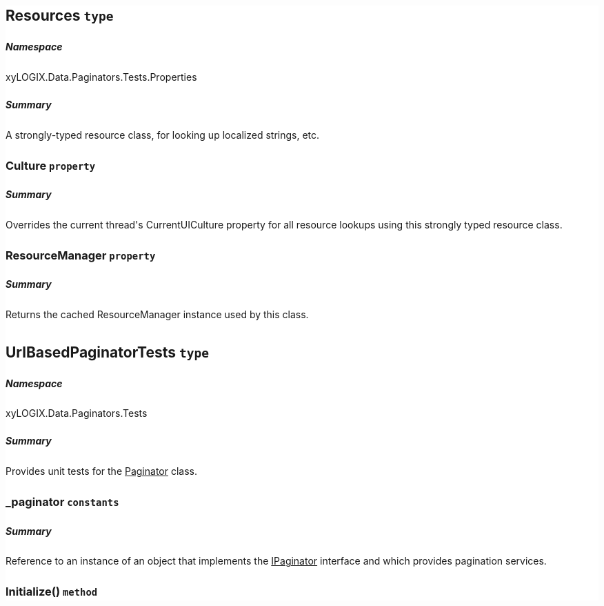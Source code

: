 <a name='T-xyLOGIX-Data-Paginators-Tests-Properties-Resources'></a>
## Resources `type`

##### Namespace

xyLOGIX.Data.Paginators.Tests.Properties

##### Summary

A strongly-typed resource class, for looking up localized strings, etc.

<a name='P-xyLOGIX-Data-Paginators-Tests-Properties-Resources-Culture'></a>
### Culture `property`

##### Summary

Overrides the current thread's CurrentUICulture property for all
  resource lookups using this strongly typed resource class.

<a name='P-xyLOGIX-Data-Paginators-Tests-Properties-Resources-ResourceManager'></a>
### ResourceManager `property`

##### Summary

Returns the cached ResourceManager instance used by this class.

<a name='T-xyLOGIX-Data-Paginators-Tests-UrlBasedPaginatorTests'></a>
## UrlBasedPaginatorTests `type`

##### Namespace

xyLOGIX.Data.Paginators.Tests

##### Summary

Provides unit tests for the
[Paginator](#T-xyLOGIX-Data-Paginators-Paginator 'xyLOGIX.Data.Paginators.Paginator')
class.

<a name='F-xyLOGIX-Data-Paginators-Tests-UrlBasedPaginatorTests-_paginator'></a>
### _paginator `constants`

##### Summary

Reference to an instance of an object that implements the
[IPaginator](#T-xyLOGIX-Data-Paginators-Interfaces-IPaginator 'xyLOGIX.Data.Paginators.Interfaces.IPaginator')
interface and
which provides pagination services.

<a name='M-xyLOGIX-Data-Paginators-Tests-UrlBasedPaginatorTests-Initialize'></a>
### Initialize() `method`
